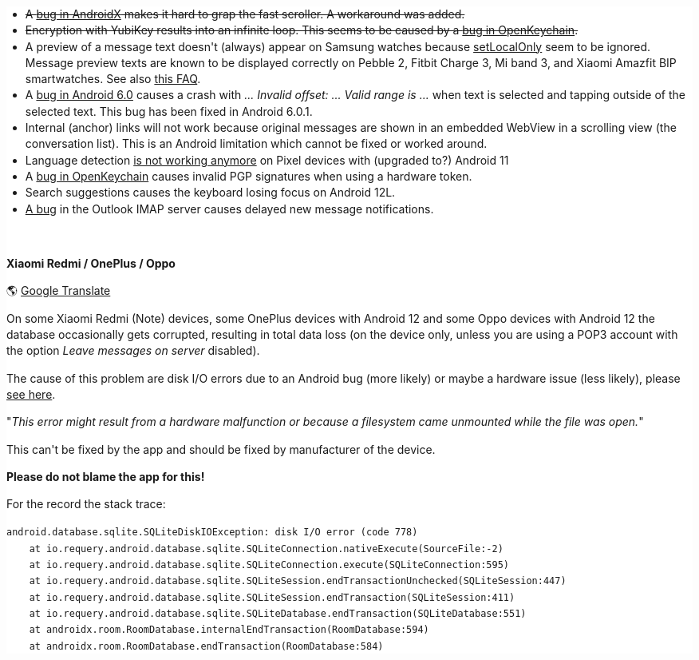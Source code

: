 * ~~A [bug in AndroidX](https://issuetracker.google.com/issues/64729576) makes it hard to grap the fast scroller. A workaround was added.~~
* ~~Encryption with YubiKey results into an infinite loop. This seems to be caused by a [bug in OpenKeychain](https://github.com/open-keychain/open-keychain/issues/2507).~~
* A preview of a message text doesn't (always) appear on Samsung watches because [setLocalOnly](https://developer.android.com/reference/androidx/core/app/NotificationCompat.Builder.html#setLocalOnly(boolean)) seem to be ignored. Message preview texts are known to be displayed correctly on Pebble 2, Fitbit Charge 3, Mi band 3, and Xiaomi Amazfit BIP smartwatches. See also [this FAQ](#faq126).
* A [bug in Android 6.0](https://issuetracker.google.com/issues/37068143) causes a crash with *... Invalid offset: ... Valid range is ...* when text is selected and tapping outside of the selected text. This bug has been fixed in Android 6.0.1.
* Internal (anchor) links will not work because original messages are shown in an embedded WebView in a scrolling view (the conversation list). This is an Android limitation which cannot be fixed or worked around.
* Language detection [is not working anymore](https://issuetracker.google.com/issues/173337263) on Pixel devices with (upgraded to?) Android 11
* A [bug in OpenKeychain](https://github.com/open-keychain/open-keychain/issues/2688) causes invalid PGP signatures when using a hardware token.
* Search suggestions causes the keyboard losing focus on Android 12L.
* [A bug](https://techcommunity.microsoft.com/t5/outlook/outlook-office-365-imap-idle-is-broken/m-p/3616242) in the Outlook IMAP server causes delayed new message notifications.

<a name="redmi"></a>
<a name="oneplus"></a>
<a name="oppo"></a>

<br />

**Xiaomi Redmi / OnePlus / Oppo**

&#x1F30E; [Google Translate](https://translate.google.com/translate?sl=en&u=https%3A%2F%2Fm66b.github.io%2FFairEmail%2F%23redmi)

On some Xiaomi Redmi (Note) devices, some OnePlus devices with Android 12 and some Oppo devices with Android 12 the database occasionally gets corrupted, resulting in total data loss
(on the device only, unless you are using a POP3 account with the option *Leave messages on server* disabled).

The cause of this problem are disk I/O errors due to an Android bug (more likely) or maybe a hardware issue (less likely),
please [see here](https://www.sqlite.org/rescode.html#ioerr_write).

"*This error might result from a hardware malfunction or because a filesystem came unmounted while the file was open.*"

This can't be fixed by the app and should be fixed by manufacturer of the device.

**Please do not blame the app for this!**

For the record the stack trace:

```
android.database.sqlite.SQLiteDiskIOException: disk I/O error (code 778)
	at io.requery.android.database.sqlite.SQLiteConnection.nativeExecute(SourceFile:-2)
	at io.requery.android.database.sqlite.SQLiteConnection.execute(SQLiteConnection:595)
	at io.requery.android.database.sqlite.SQLiteSession.endTransactionUnchecked(SQLiteSession:447)
	at io.requery.android.database.sqlite.SQLiteSession.endTransaction(SQLiteSession:411)
	at io.requery.android.database.sqlite.SQLiteDatabase.endTransaction(SQLiteDatabase:551)
	at androidx.room.RoomDatabase.internalEndTransaction(RoomDatabase:594)
	at androidx.room.RoomDatabase.endTransaction(RoomDatabase:584)
```
